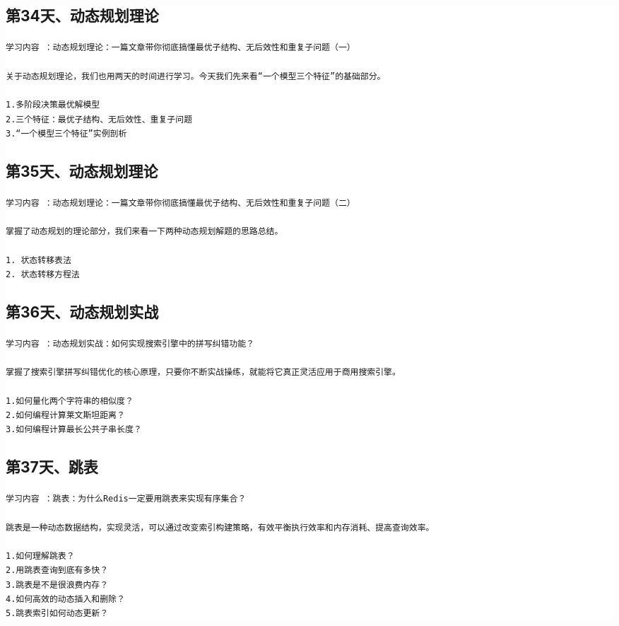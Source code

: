 ## 第34天、动态规划理论

```
学习内容 ：动态规划理论：一篇文章带你彻底搞懂最优子结构、无后效性和重复子问题（一）

关于动态规划理论，我们也用两天的时间进行学习。今天我们先来看“一个模型三个特征”的基础部分。

1.多阶段决策最优解模型
2.三个特征：最优子结构、无后效性、重复子问题
3.“一个模型三个特征”实例剖析
```

## 第35天、动态规划理论

```
学习内容 ：动态规划理论：一篇文章带你彻底搞懂最优子结构、无后效性和重复子问题（二）

掌握了动态规划的理论部分，我们来看一下两种动态规划解题的思路总结。

1. 状态转移表法
2. 状态转移方程法

```

## 第36天、动态规划实战

```
学习内容 ：动态规划实战：如何实现搜索引擎中的拼写纠错功能？

掌握了搜索引擎拼写纠错优化的核心原理，只要你不断实战操练，就能将它真正灵活应用于商用搜索引擎。

1.如何量化两个字符串的相似度？
2.如何编程计算莱文斯坦距离？
3.如何编程计算最长公共子串长度？

```



## 第37天、跳表

```
学习内容 ：跳表：为什么Redis一定要用跳表来实现有序集合？

跳表是一种动态数据结构，实现灵活，可以通过改变索引构建策略，有效平衡执行效率和内存消耗、提高查询效率。

1.如何理解跳表？
2.用跳表查询到底有多快？
3.跳表是不是很浪费内存？
4.如何高效的动态插入和删除？
5.跳表索引如何动态更新？
```
